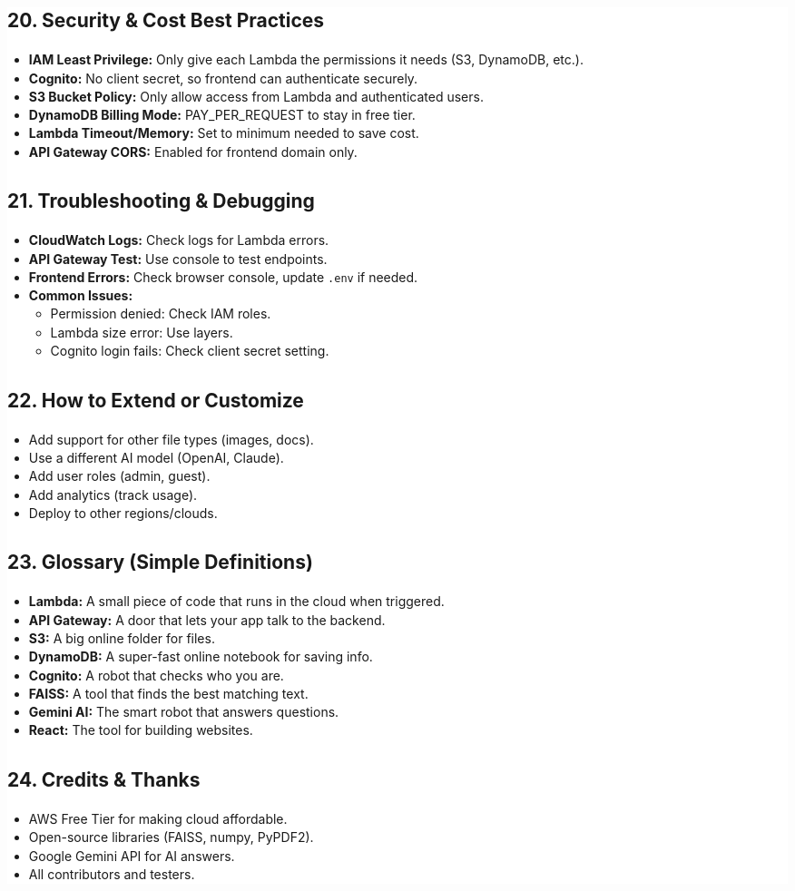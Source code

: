 
## 20. Security & Cost Best Practices
- **IAM Least Privilege:** Only give each Lambda the permissions it needs (S3, DynamoDB, etc.).
- **Cognito:** No client secret, so frontend can authenticate securely.
- **S3 Bucket Policy:** Only allow access from Lambda and authenticated users.
- **DynamoDB Billing Mode:** PAY_PER_REQUEST to stay in free tier.
- **Lambda Timeout/Memory:** Set to minimum needed to save cost.
- **API Gateway CORS:** Enabled for frontend domain only.

## 21. Troubleshooting & Debugging
- **CloudWatch Logs:** Check logs for Lambda errors.
- **API Gateway Test:** Use console to test endpoints.
- **Frontend Errors:** Check browser console, update `.env` if needed.
- **Common Issues:**
  - Permission denied: Check IAM roles.
  - Lambda size error: Use layers.
  - Cognito login fails: Check client secret setting.

## 22. How to Extend or Customize
- Add support for other file types (images, docs).
- Use a different AI model (OpenAI, Claude).
- Add user roles (admin, guest).
- Add analytics (track usage).
- Deploy to other regions/clouds.

## 23. Glossary (Simple Definitions)
- **Lambda:** A small piece of code that runs in the cloud when triggered.
- **API Gateway:** A door that lets your app talk to the backend.
- **S3:** A big online folder for files.
- **DynamoDB:** A super-fast online notebook for saving info.
- **Cognito:** A robot that checks who you are.
- **FAISS:** A tool that finds the best matching text.
- **Gemini AI:** The smart robot that answers questions.
- **React:** The tool for building websites.

## 24. Credits & Thanks
- AWS Free Tier for making cloud affordable.
- Open-source libraries (FAISS, numpy, PyPDF2).
- Google Gemini API for AI answers.
- All contributors and testers.
